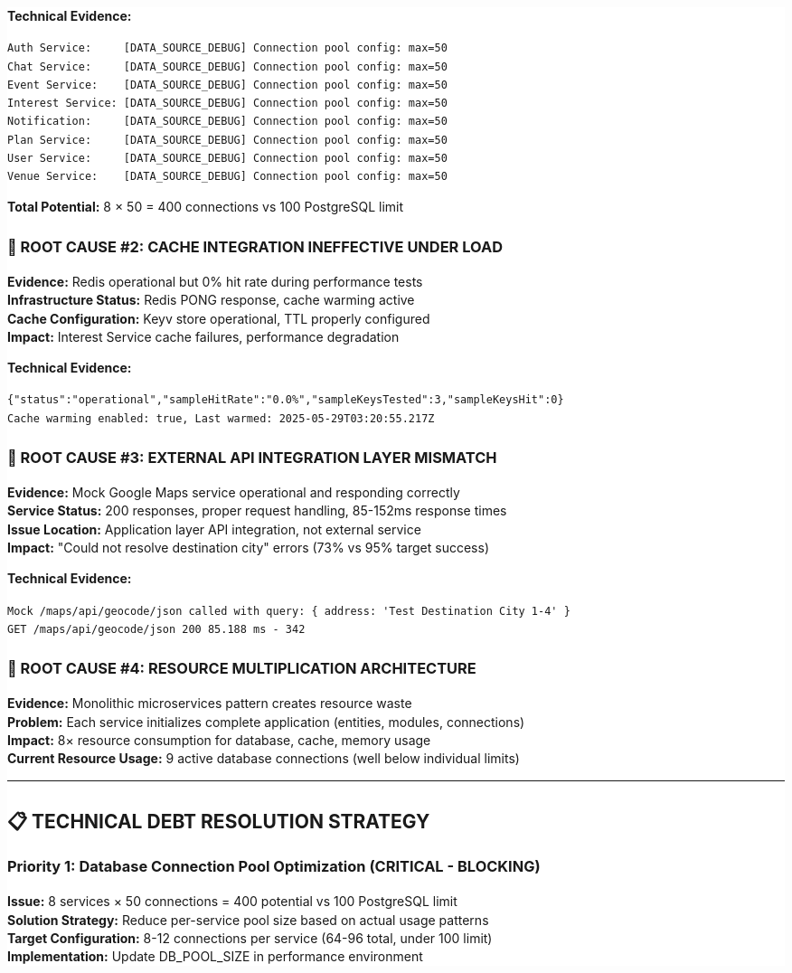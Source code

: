 **Technical Evidence:**
```
Auth Service:     [DATA_SOURCE_DEBUG] Connection pool config: max=50
Chat Service:     [DATA_SOURCE_DEBUG] Connection pool config: max=50  
Event Service:    [DATA_SOURCE_DEBUG] Connection pool config: max=50
Interest Service: [DATA_SOURCE_DEBUG] Connection pool config: max=50
Notification:     [DATA_SOURCE_DEBUG] Connection pool config: max=50
Plan Service:     [DATA_SOURCE_DEBUG] Connection pool config: max=50
User Service:     [DATA_SOURCE_DEBUG] Connection pool config: max=50
Venue Service:    [DATA_SOURCE_DEBUG] Connection pool config: max=50
```
**Total Potential:** 8 × 50 = 400 connections vs 100 PostgreSQL limit

### **🚨 ROOT CAUSE #2: CACHE INTEGRATION INEFFECTIVE UNDER LOAD**
**Evidence:** Redis operational but 0% hit rate during performance tests  
**Infrastructure Status:** Redis PONG response, cache warming active  
**Cache Configuration:** Keyv store operational, TTL properly configured  
**Impact:** Interest Service cache failures, performance degradation  

**Technical Evidence:**
```
{"status":"operational","sampleHitRate":"0.0%","sampleKeysTested":3,"sampleKeysHit":0}
Cache warming enabled: true, Last warmed: 2025-05-29T03:20:55.217Z
```

### **🚨 ROOT CAUSE #3: EXTERNAL API INTEGRATION LAYER MISMATCH**
**Evidence:** Mock Google Maps service operational and responding correctly  
**Service Status:** 200 responses, proper request handling, 85-152ms response times  
**Issue Location:** Application layer API integration, not external service  
**Impact:** "Could not resolve destination city" errors (73% vs 95% target success)  

**Technical Evidence:**
```
Mock /maps/api/geocode/json called with query: { address: 'Test Destination City 1-4' }
GET /maps/api/geocode/json 200 85.188 ms - 342
```

### **🚨 ROOT CAUSE #4: RESOURCE MULTIPLICATION ARCHITECTURE**
**Evidence:** Monolithic microservices pattern creates resource waste  
**Problem:** Each service initializes complete application (entities, modules, connections)  
**Impact:** 8× resource consumption for database, cache, memory usage  
**Current Resource Usage:** 9 active database connections (well below individual limits)  

---

## 📋 **TECHNICAL DEBT RESOLUTION STRATEGY**

### **Priority 1: Database Connection Pool Optimization (CRITICAL - BLOCKING)**
**Issue:** 8 services × 50 connections = 400 potential vs 100 PostgreSQL limit  
**Solution Strategy:** Reduce per-service pool size based on actual usage patterns  
**Target Configuration:** 8-12 connections per service (64-96 total, under 100 limit)  
**Implementation:** Update DB_POOL_SIZE in performance environment  
